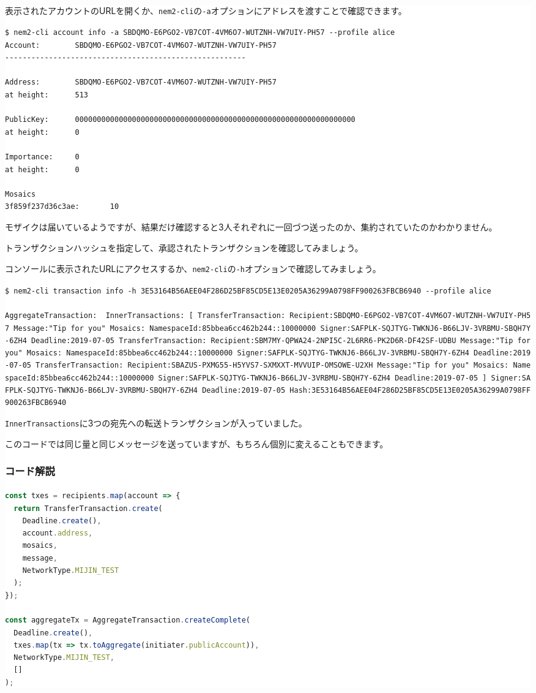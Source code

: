 表示されたアカウントのURLを開くか、`nem2-cli`の`-a`オプションにアドレスを渡すことで確認できます。

```shell
$ nem2-cli account info -a SBDQMO-E6PGO2-VB7COT-4VM6O7-WUTZNH-VW7UIY-PH57 --profile alice
Account:        SBDQMO-E6PGO2-VB7COT-4VM6O7-WUTZNH-VW7UIY-PH57
-------------------------------------------------------

Address:        SBDQMO-E6PGO2-VB7COT-4VM6O7-WUTZNH-VW7UIY-PH57
at height:      513

PublicKey:      0000000000000000000000000000000000000000000000000000000000000000
at height:      0

Importance:     0
at height:      0

Mosaics
3f859f237d36c3ae:       10
```

モザイクは届いているようですが、結果だけ確認すると3人それぞれに一回づつ送ったのか、集約されていたのかわかりません。

トランザクションハッシュを指定して、承認されたトランザクションを確認してみましょう。

コンソールに表示されたURLにアクセスするか、`nem2-cli`の`-h`オプションで確認してみましょう。

```shell
$ nem2-cli transaction info -h 3E53164B56AEE04F286D25BF85CD5E13E0205A36299A0798FF900263FBCB6940 --profile alice

AggregateTransaction:  InnerTransactions: [ TransferTransaction: Recipient:SBDQMO-E6PGO2-VB7COT-4VM6O7-WUTZNH-VW7UIY-PH57 Message:"Tip for you" Mosaics: NamespaceId:85bbea6cc462b244::10000000 Signer:SAFPLK-SQJTYG-TWKNJ6-B66LJV-3VRBMU-SBQH7Y-6ZH4 Deadline:2019-07-05 TransferTransaction: Recipient:SBM7MY-QPWA24-2NPI5C-2L6RR6-PK2D6R-DF42SF-UDBU Message:"Tip for you" Mosaics: NamespaceId:85bbea6cc462b244::10000000 Signer:SAFPLK-SQJTYG-TWKNJ6-B66LJV-3VRBMU-SBQH7Y-6ZH4 Deadline:2019-07-05 TransferTransaction: Recipient:SBAZUS-PXMG55-H5YVS7-SXMXXT-MVVUIP-OMSOWE-U2XH Message:"Tip for you" Mosaics: NamespaceId:85bbea6cc462b244::10000000 Signer:SAFPLK-SQJTYG-TWKNJ6-B66LJV-3VRBMU-SBQH7Y-6ZH4 Deadline:2019-07-05 ] Signer:SAFPLK-SQJTYG-TWKNJ6-B66LJV-3VRBMU-SBQH7Y-6ZH4 Deadline:2019-07-05 Hash:3E53164B56AEE04F286D25BF85CD5E13E0205A36299A0798FF900263FBCB6940
```

`InnerTransactions`に3つの宛先への転送トランザクションが入っていました。

このコードでは同じ量と同じメッセージを送っていますが、もちろん個別に変えることもできます。


### コード解説

```javascript
const txes = recipients.map(account => {
  return TransferTransaction.create(
    Deadline.create(),
    account.address,
    mosaics,
    message,
    NetworkType.MIJIN_TEST
  );
});

const aggregateTx = AggregateTransaction.createComplete(
  Deadline.create(),
  txes.map(tx => tx.toAggregate(initiater.publicAccount)),
  NetworkType.MIJIN_TEST,
  []
);
```
